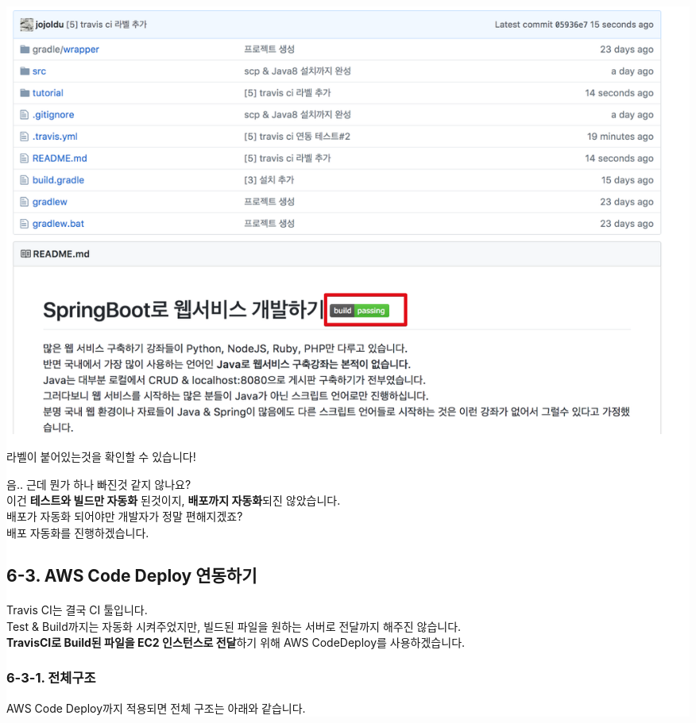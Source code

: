 ![travis8](./images/6/travis8.png)

라벨이 붙어있는것을 확인할 수 있습니다!  
  
음.. 근데 뭔가 하나 빠진것 같지 않나요?  
이건 **테스트와 빌드만 자동화** 된것이지, **배포까지 자동화**되진 않았습니다.  
배포가 자동화 되어야만 개발자가 정말 편해지겠죠?  
배포 자동화를 진행하겠습니다.

## 6-3. AWS Code Deploy 연동하기

Travis CI는 결국 CI 툴입니다.  
Test & Build까지는 자동화 시켜주었지만, 빌드된 파일을 원하는 서버로 전달까지 해주진 않습니다.  
**TravisCI로 Build된 파일을 EC2 인스턴스로 전달**하기 위해 AWS CodeDeploy를 사용하겠습니다.  

### 6-3-1. 전체구조

AWS Code Deploy까지 적용되면 전체 구조는 아래와 같습니다.
